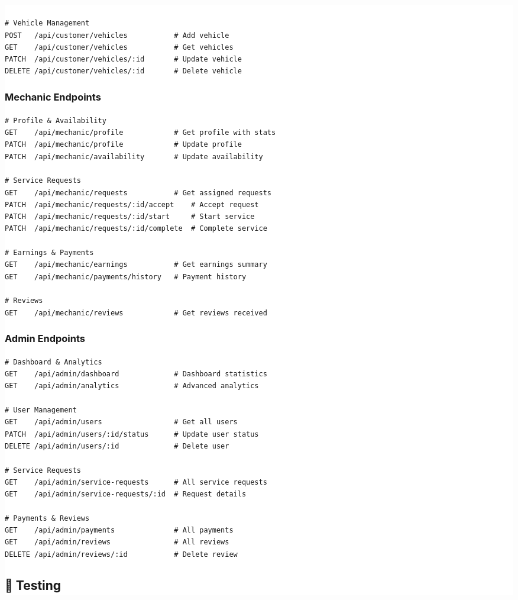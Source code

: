```http

# Vehicle Management
POST   /api/customer/vehicles           # Add vehicle
GET    /api/customer/vehicles           # Get vehicles
PATCH  /api/customer/vehicles/:id       # Update vehicle
DELETE /api/customer/vehicles/:id       # Delete vehicle
```

### **Mechanic Endpoints**
```http
# Profile & Availability
GET    /api/mechanic/profile            # Get profile with stats
PATCH  /api/mechanic/profile            # Update profile
PATCH  /api/mechanic/availability       # Update availability

# Service Requests
GET    /api/mechanic/requests           # Get assigned requests
PATCH  /api/mechanic/requests/:id/accept    # Accept request
PATCH  /api/mechanic/requests/:id/start     # Start service
PATCH  /api/mechanic/requests/:id/complete  # Complete service

# Earnings & Payments
GET    /api/mechanic/earnings           # Get earnings summary
GET    /api/mechanic/payments/history   # Payment history

# Reviews
GET    /api/mechanic/reviews            # Get reviews received
```

### **Admin Endpoints**
```http
# Dashboard & Analytics
GET    /api/admin/dashboard             # Dashboard statistics
GET    /api/admin/analytics             # Advanced analytics

# User Management
GET    /api/admin/users                 # Get all users
PATCH  /api/admin/users/:id/status      # Update user status
DELETE /api/admin/users/:id             # Delete user

# Service Requests
GET    /api/admin/service-requests      # All service requests
GET    /api/admin/service-requests/:id  # Request details

# Payments & Reviews
GET    /api/admin/payments              # All payments
GET    /api/admin/reviews               # All reviews
DELETE /api/admin/reviews/:id           # Delete review
```

## 🧪 Testing
